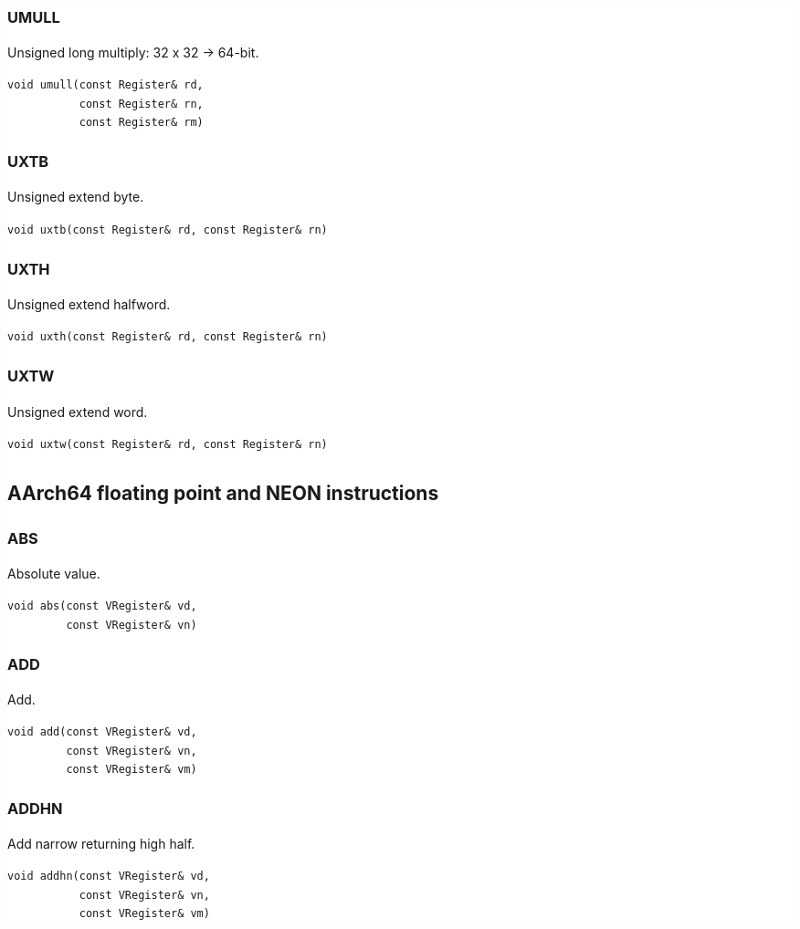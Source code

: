 
### UMULL ###

Unsigned long multiply: 32 x 32 -> 64-bit.

    void umull(const Register& rd,
               const Register& rn,
               const Register& rm)


### UXTB ###

Unsigned extend byte.

    void uxtb(const Register& rd, const Register& rn)


### UXTH ###

Unsigned extend halfword.

    void uxth(const Register& rd, const Register& rn)


### UXTW ###

Unsigned extend word.

    void uxtw(const Register& rd, const Register& rn)



AArch64 floating point and NEON instructions
--------------------------------------------

### ABS ###

Absolute value.

    void abs(const VRegister& vd,
             const VRegister& vn)


### ADD ###

Add.

    void add(const VRegister& vd,
             const VRegister& vn,
             const VRegister& vm)


### ADDHN ###

Add narrow returning high half.

    void addhn(const VRegister& vd,
               const VRegister& vn,
               const VRegister& vm)
